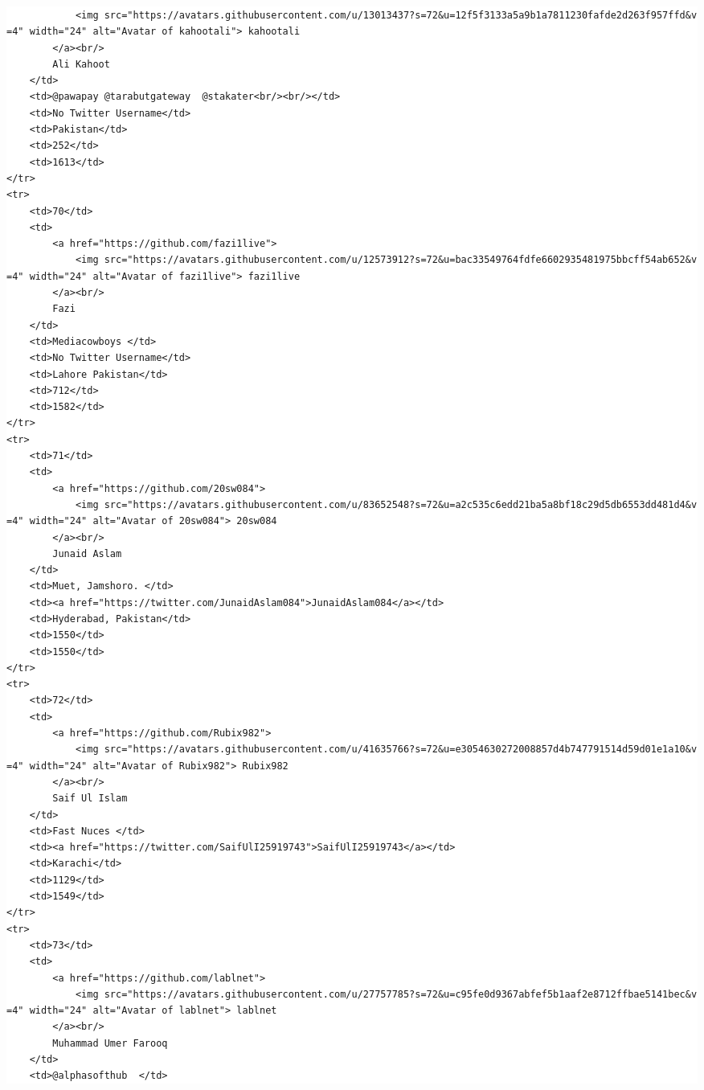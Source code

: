 				<img src="https://avatars.githubusercontent.com/u/13013437?s=72&u=12f5f3133a5a9b1a7811230fafde2d263f957ffd&v=4" width="24" alt="Avatar of kahootali"> kahootali
			</a><br/>
			Ali Kahoot
		</td>
		<td>@pawapay @tarabutgateway  @stakater<br/><br/></td>
		<td>No Twitter Username</td>
		<td>Pakistan</td>
		<td>252</td>
		<td>1613</td>
	</tr>
	<tr>
		<td>70</td>
		<td>
			<a href="https://github.com/fazi1live">
				<img src="https://avatars.githubusercontent.com/u/12573912?s=72&u=bac33549764fdfe6602935481975bbcff54ab652&v=4" width="24" alt="Avatar of fazi1live"> fazi1live
			</a><br/>
			Fazi
		</td>
		<td>Mediacowboys </td>
		<td>No Twitter Username</td>
		<td>Lahore Pakistan</td>
		<td>712</td>
		<td>1582</td>
	</tr>
	<tr>
		<td>71</td>
		<td>
			<a href="https://github.com/20sw084">
				<img src="https://avatars.githubusercontent.com/u/83652548?s=72&u=a2c535c6edd21ba5a8bf18c29d5db6553dd481d4&v=4" width="24" alt="Avatar of 20sw084"> 20sw084
			</a><br/>
			Junaid Aslam
		</td>
		<td>Muet, Jamshoro. </td>
		<td><a href="https://twitter.com/JunaidAslam084">JunaidAslam084</a></td>
		<td>Hyderabad, Pakistan</td>
		<td>1550</td>
		<td>1550</td>
	</tr>
	<tr>
		<td>72</td>
		<td>
			<a href="https://github.com/Rubix982">
				<img src="https://avatars.githubusercontent.com/u/41635766?s=72&u=e3054630272008857d4b747791514d59d01e1a10&v=4" width="24" alt="Avatar of Rubix982"> Rubix982
			</a><br/>
			Saif Ul Islam
		</td>
		<td>Fast Nuces </td>
		<td><a href="https://twitter.com/SaifUlI25919743">SaifUlI25919743</a></td>
		<td>Karachi</td>
		<td>1129</td>
		<td>1549</td>
	</tr>
	<tr>
		<td>73</td>
		<td>
			<a href="https://github.com/lablnet">
				<img src="https://avatars.githubusercontent.com/u/27757785?s=72&u=c95fe0d9367abfef5b1aaf2e8712ffbae5141bec&v=4" width="24" alt="Avatar of lablnet"> lablnet
			</a><br/>
			Muhammad Umer Farooq
		</td>
		<td>@alphasofthub  </td>